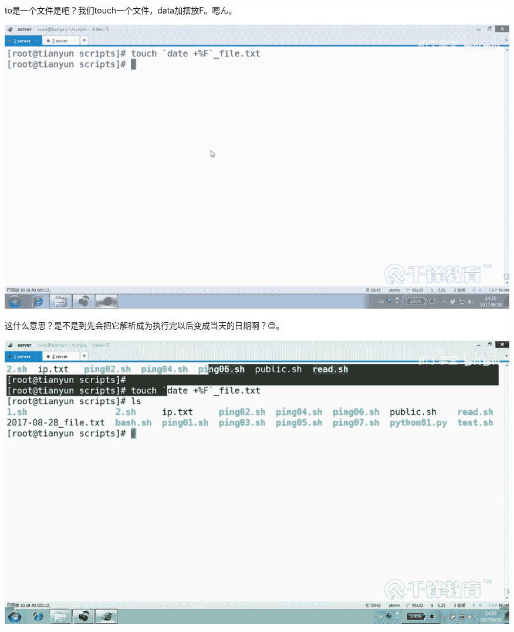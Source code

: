 to是一个文件是吧？我们touch一个文件，data加摆放F。嗯ん。

![](img/18da9bc41e435c9db429d11e9693ac6f_63.png)

这什么意思？是不是到先会把它解析成为执行完以后变成当天的日期啊？😊。

![](img/18da9bc41e435c9db429d11e9693ac6f_65.png)
